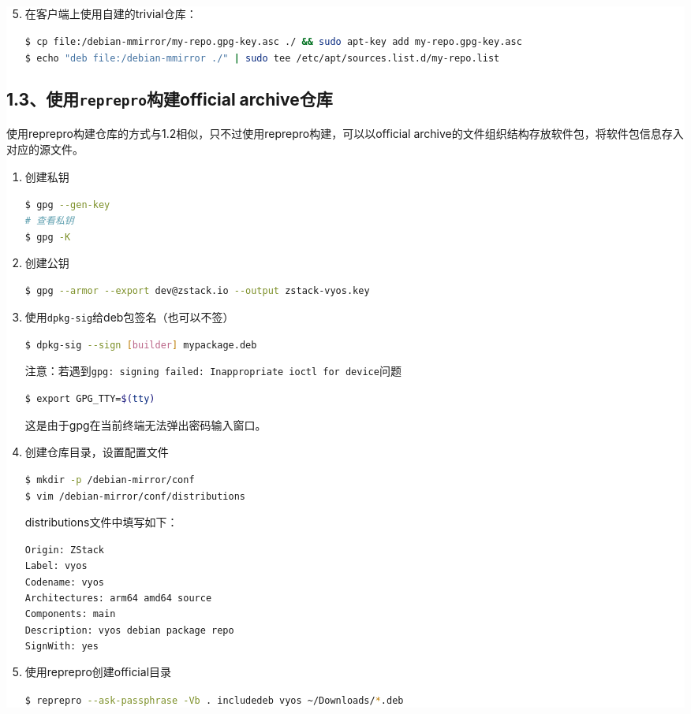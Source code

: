 5. 在客户端上使用自建的trivial仓库：

   ```bash
   $ cp file:/debian-mmirror/my-repo.gpg-key.asc ./ && sudo apt-key add my-repo.gpg-key.asc
   $ echo "deb file:/debian-mmirror ./" | sudo tee /etc/apt/sources.list.d/my-repo.list
   ```

## 1.3、使用`reprepro`构建official archive仓库

使用reprepro构建仓库的方式与1.2相似，只不过使用reprepro构建，可以以official archive的文件组织结构存放软件包，将软件包信息存入对应的源文件。

1. 创建私钥

   ```bash
   $ gpg --gen-key
   # 查看私钥
   $ gpg -K
   ```

2. 创建公钥

   ```bash
   $ gpg --armor --export dev@zstack.io --output zstack-vyos.key
   ```

3. 使用`dpkg-sig`给deb包签名（也可以不签）

   ```bash
   $ dpkg-sig --sign [builder] mypackage.deb
   ```

   注意：若遇到`gpg: signing failed: Inappropriate ioctl for device`问题

   ```bash
   $ export GPG_TTY=$(tty)
   ```

   这是由于gpg在当前终端无法弹出密码输入窗口。

4. 创建仓库目录，设置配置文件

   ```bash
   $ mkdir -p /debian-mirror/conf
   $ vim /debian-mirror/conf/distributions
   ```

   distributions文件中填写如下：

   ```bash
   Origin: ZStack
   Label: vyos 
   Codename: vyos
   Architectures: arm64 amd64 source
   Components: main
   Description: vyos debian package repo
   SignWith: yes
   ```

5. 使用reprepro创建official目录

   ```bash
   $ reprepro --ask-passphrase -Vb . includedeb vyos ~/Downloads/*.deb
   ```
